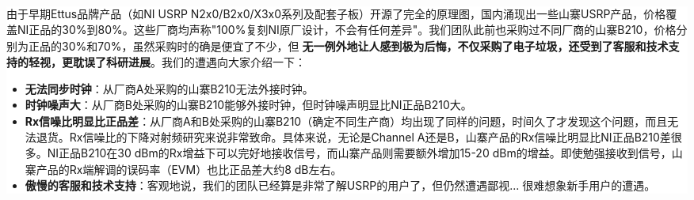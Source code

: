 由于早期Ettus品牌产品（如NI USRP N2x0/B2x0/X3x0系列及配套子板）开源了完全的原理图，国内涌现出一些山寨USRP产品，价格覆盖NI正品的30%到80%。这些厂商均声称"100%复刻NI原厂设计，不会有任何差异"。我们团队此前也采购过不同厂商的山寨B210，价格分别为正品的30%和70%，虽然采购时的确是便宜了不少，但 **无一例外地让人感到极为后悔，不仅采购了电子垃圾，还受到了客服和技术支持的轻视，更耽误了科研进展**。我们的遭遇向大家介绍一下：

- **无法同步时钟**：从厂商A处采购的山寨B210无法外接时钟。
- **时钟噪声大**：从厂商B处采购的山寨B210能够外接时钟，但时钟噪声明显比NI正品B210大。
- **Rx信噪比明显比正品差**：从厂商A和B处采购的山寨B210（确定不同生产商）均出现了同样的问题，时间久了才发现这个问题，而且无法退货。Rx信噪比的下降对射频研究来说非常致命。具体来说，无论是Channel A还是B，山寨产品的Rx信噪比明显比NI正品B210差很多。NI正品B210在30 dBm的Rx增益下可以完好地接收信号，而山寨产品则需要额外增加15-20 dBm的增益。即使勉强接收到信号，山寨产品的Rx端解调的误码率（EVM）也比正品差大约8 dB左右。
- **傲慢的客服和技术支持**：客观地说，我们的团队已经算是非常了解USRP的用户了，但仍然遭遇鄙视... 很难想象新手用户的遭遇。
